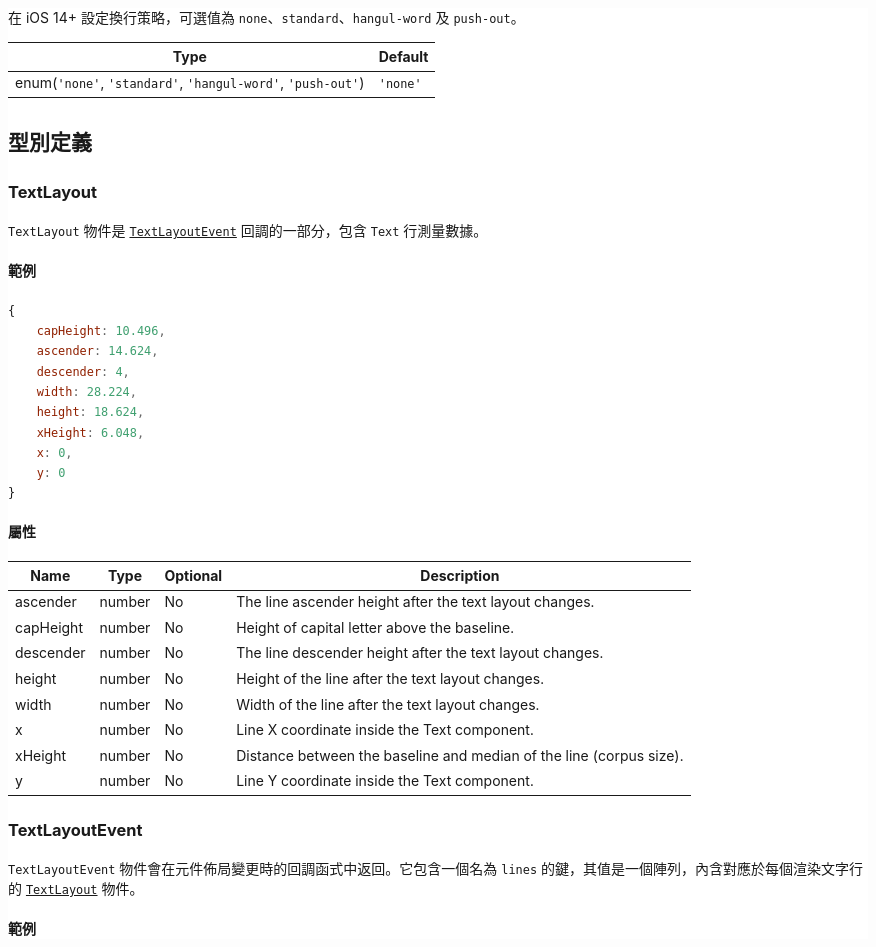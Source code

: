在 iOS 14+ 設定換行策略，可選值為 `none`、`standard`、`hangul-word` 及 `push-out`。

| Type                                                        | Default  |
| ----------------------------------------------------------- | -------- |
| enum(`'none'`, `'standard'`, `'hangul-word'`, `'push-out'`) | `'none'` |

## 型別定義

### TextLayout

`TextLayout` 物件是 [`TextLayoutEvent`](text#textlayoutevent) 回調的一部分，包含 `Text` 行測量數據。

#### 範例

```js
{
    capHeight: 10.496,
    ascender: 14.624,
    descender: 4,
    width: 28.224,
    height: 18.624,
    xHeight: 6.048,
    x: 0,
    y: 0
}
```

#### 屬性

| Name      | Type   | Optional | Description                                                         |
| --------- | ------ | -------- | ------------------------------------------------------------------- |
| ascender  | number | No       | The line ascender height after the text layout changes.             |
| capHeight | number | No       | Height of capital letter above the baseline.                        |
| descender | number | No       | The line descender height after the text layout changes.            |
| height    | number | No       | Height of the line after the text layout changes.                   |
| width     | number | No       | Width of the line after the text layout changes.                    |
| x         | number | No       | Line X coordinate inside the Text component.                        |
| xHeight   | number | No       | Distance between the baseline and median of the line (corpus size). |
| y         | number | No       | Line Y coordinate inside the Text component.                        |

### TextLayoutEvent

`TextLayoutEvent` 物件會在元件佈局變更時的回調函式中返回。它包含一個名為 `lines` 的鍵，其值是一個陣列，內含對應於每個渲染文字行的 [`TextLayout`](text#textlayout) 物件。

#### 範例
